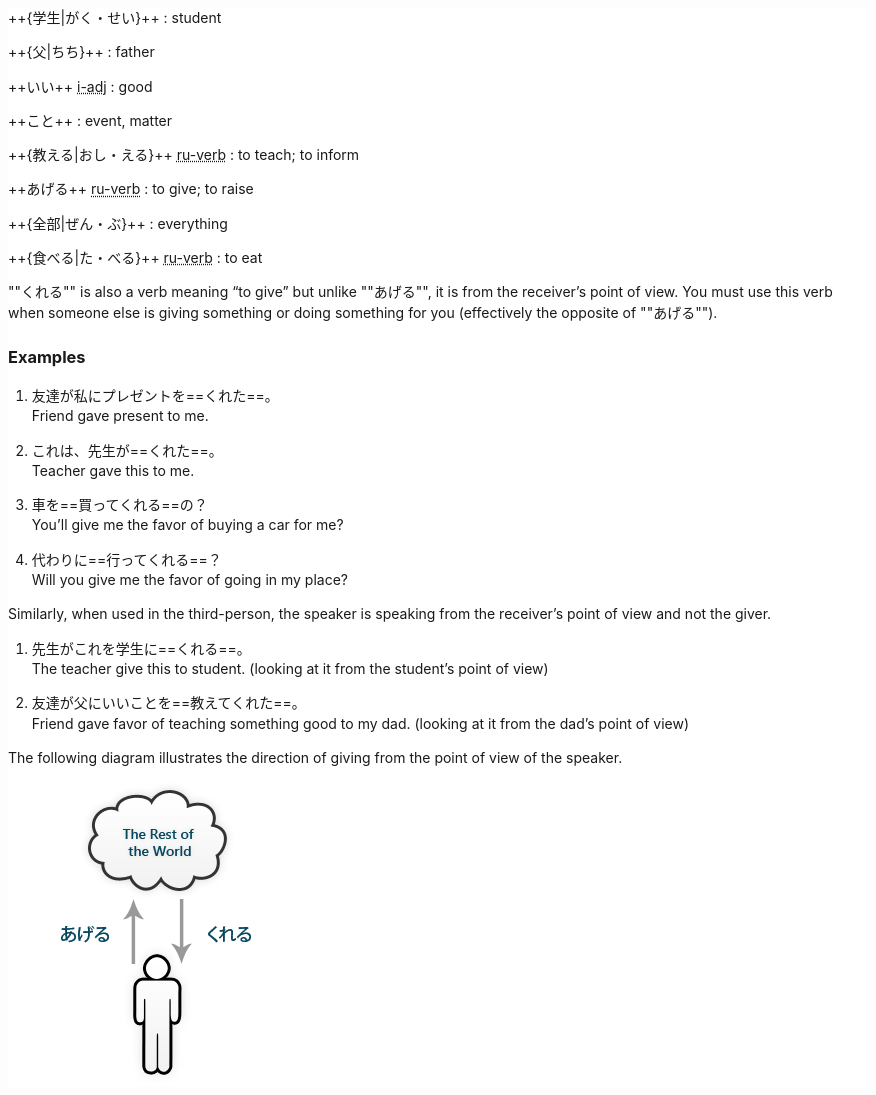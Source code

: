 ++{学生|がく・せい}++
: student

++{父|ちち}++
: father

++いい++ <abbr title="い adjective">i-adj</abbr>
: good

++こと++
: event, matter

++{教える|おし・える}++ <abbr title="る verb">ru-verb</abbr>
: to teach; to inform

++あげる++ <abbr title="る verb">ru-verb</abbr>
: to give; to raise

++{全部|ぜん・ぶ}++
: everything

++{食べる|た・べる}++ <abbr title="る verb">ru-verb</abbr>
: to eat

""くれる"" is also a verb meaning “to give” but unlike ""あげる"", it is from the receiver’s point of view. You must use this verb when someone else is giving something or doing something for you (effectively the opposite of ""あげる"").

### Examples

1. 友達が私にプレゼントを==くれた==。  
   Friend gave present to me.

1. これは、先生が==くれた==。  
   Teacher gave this to me.

1. 車を==買ってくれる==の？  
   You’ll give me the favor of buying a car for me?

1. 代わりに==行ってくれる==？  
   Will you give me the favor of going in my place?

Similarly, when used in the third-person, the speaker is speaking from the receiver’s point of view and not the giver.

1. 先生がこれを学生に==くれる==。  
   The teacher give this to student. (looking at it from the student’s point of view)

1. 友達が父にいいことを==教えてくれた==。  
   Friend gave favor of teaching something good to my dad. (looking at it from the dad’s point of view)

The following diagram illustrates the direction of giving from the point of view of the speaker.

![alt text](./images/favor-diagram.png)